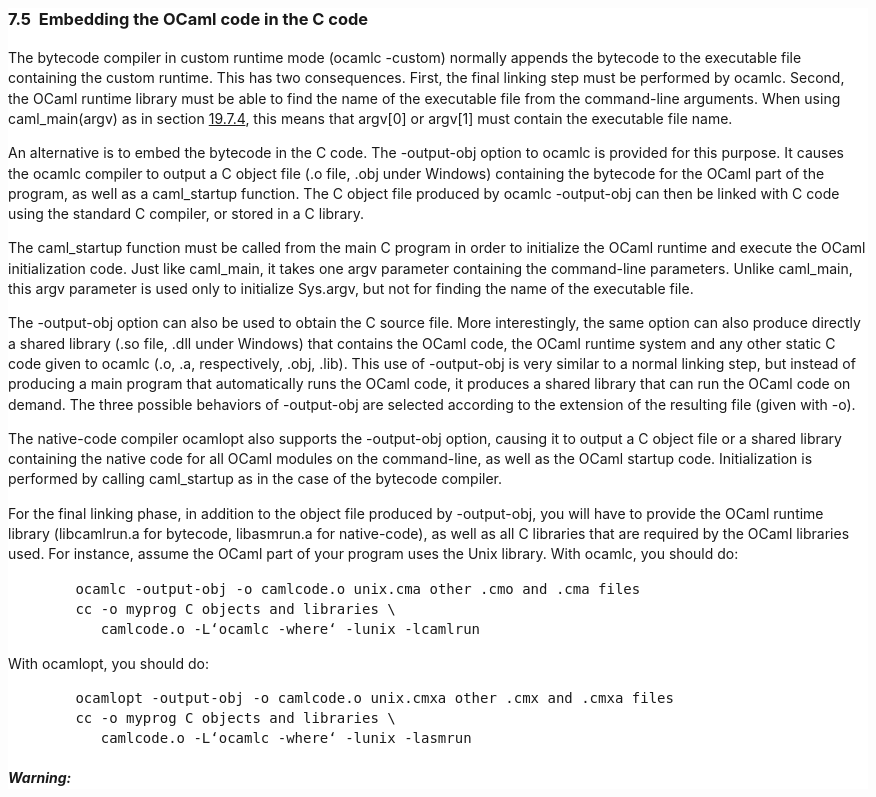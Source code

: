 <h3 class="subsection" id="sec438">7.5&nbsp;&nbsp;Embedding the OCaml code in the C code</h3>
<p> <a id="s:embedded-code"></a></p><p>The bytecode compiler in custom runtime mode (<span class="c006">ocamlc -custom</span>)
normally appends the bytecode to the executable file containing the
custom runtime. This has two consequences. First, the final linking
step must be performed by <span class="c006">ocamlc</span>. Second, the OCaml runtime library
must be able to find the name of the executable file from the
command-line arguments. When using <span class="c006">caml_main(argv)</span> as in
section&nbsp;<a href="#s%3Amain-c">19.7.4</a>, this means that <span class="c006">argv[0]</span> or <span class="c006">argv[1]</span> must
contain the executable file name.</p><p>An alternative is to embed the bytecode in the C code. The
<span class="c006">-output-obj</span> option to <span class="c006">ocamlc</span> is provided for this purpose. It
causes the <span class="c006">ocamlc</span> compiler to output a C object file (<span class="c006">.o</span> file,
<span class="c006">.obj</span> under Windows) containing the bytecode for the OCaml part of the
program, as well as a <span class="c006">caml_startup</span> function. The C object file
produced by <span class="c006">ocamlc -output-obj</span> can then be linked with C code using
the standard C compiler, or stored in a C library.</p><p>The <span class="c006">caml_startup</span> function must be called from the main C program in
order to initialize the OCaml runtime and execute the OCaml
initialization code. Just like <span class="c006">caml_main</span>, it takes one <span class="c006">argv</span>
parameter containing the command-line parameters. Unlike <span class="c006">caml_main</span>,
this <span class="c006">argv</span> parameter is used only to initialize <span class="c006">Sys.argv</span>, but not
for finding the name of the executable file.</p><p>The <span class="c006">-output-obj</span> option can also be used to obtain the C source file.
More interestingly, the same option can also produce directly a shared
library (<span class="c006">.so</span> file, <span class="c006">.dll</span> under Windows) that contains the OCaml
code, the OCaml runtime system and any other static C code given to
<span class="c006">ocamlc</span> (<span class="c006">.o</span>, <span class="c006">.a</span>, respectively, <span class="c006">.obj</span>, <span class="c006">.lib</span>). This use of
<span class="c006">-output-obj</span> is very similar to a normal linking step, but instead of
producing a main program that automatically runs the OCaml code, it
produces a shared library that can run the OCaml code on demand. The
three possible behaviors of <span class="c006">-output-obj</span> are selected according
to the extension of the resulting file (given with <span class="c006">-o</span>).</p><p>The native-code compiler <span class="c006">ocamlopt</span> also supports the <span class="c006">-output-obj</span>
option, causing it to output a C object file or a shared library
containing the native code for all OCaml modules on the command-line,
as well as the OCaml startup code. Initialization is performed by
calling <span class="c006">caml_startup</span> as in the case of the bytecode compiler.</p><p>For the final linking phase, in addition to the object file produced
by <span class="c006">-output-obj</span>, you will have to provide the OCaml runtime
library (<span class="c006">libcamlrun.a</span> for bytecode, <span class="c006">libasmrun.a</span> for native-code),
as well as all C libraries that are required by the OCaml libraries
used. For instance, assume the OCaml part of your program uses the
Unix library. With <span class="c006">ocamlc</span>, you should do:
</p><pre>        ocamlc -output-obj -o camlcode.o unix.cma <span class="c012">other</span> .cmo <span class="c012">and</span> .cma <span class="c012">files</span>
        cc -o myprog <span class="c012">C objects and libraries</span> \
           camlcode.o -L‘ocamlc -where‘ -lunix -lcamlrun
</pre><p>
With <span class="c006">ocamlopt</span>, you should do:
</p><pre>        ocamlopt -output-obj -o camlcode.o unix.cmxa <span class="c012">other</span> .cmx <span class="c012">and</span> .cmxa <span class="c012">files</span>
        cc -o myprog <span class="c012">C objects and libraries</span> \
           camlcode.o -L‘ocamlc -where‘ -lunix -lasmrun
</pre>
<h5 class="paragraph" id="sec439">Warning:</h5>